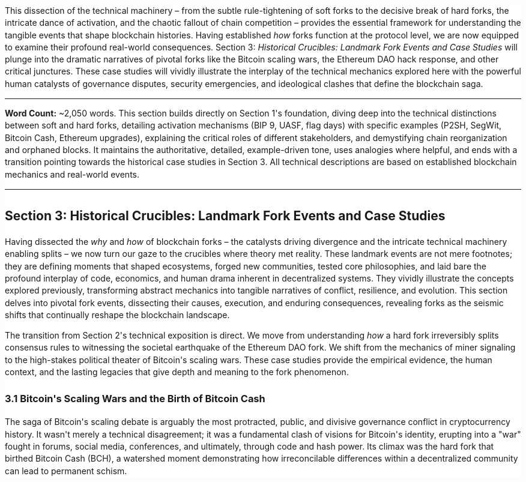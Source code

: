 This dissection of the technical machinery – from the subtle rule-tightening of soft forks to the decisive break of hard forks, the intricate dance of activation, and the chaotic fallout of chain competition – provides the essential framework for understanding the tangible events that shape blockchain histories. Having established *how* forks function at the protocol level, we are now equipped to examine their profound real-world consequences. Section 3: *Historical Crucibles: Landmark Fork Events and Case Studies* will plunge into the dramatic narratives of pivotal forks like the Bitcoin scaling wars, the Ethereum DAO hack response, and other critical junctures. These case studies will vividly illustrate the interplay of the technical mechanics explored here with the powerful human catalysts of governance disputes, security emergencies, and ideological clashes that define the blockchain saga.

---

**Word Count:** ~2,050 words. This section builds directly on Section 1's foundation, diving deep into the technical distinctions between soft and hard forks, detailing activation mechanisms (BIP 9, UASF, flag days) with specific examples (P2SH, SegWit, Bitcoin Cash, Ethereum upgrades), explaining the critical roles of different stakeholders, and demystifying chain reorganization and orphaned blocks. It maintains the authoritative, detailed, example-driven tone, uses analogies where helpful, and ends with a transition pointing towards the historical case studies in Section 3. All technical descriptions are based on established blockchain mechanics and real-world events.



---





## Section 3: Historical Crucibles: Landmark Fork Events and Case Studies

Having dissected the *why* and *how* of blockchain forks – the catalysts driving divergence and the intricate technical machinery enabling splits – we now turn our gaze to the crucibles where theory met reality. These landmark events are not mere footnotes; they are defining moments that shaped ecosystems, forged new communities, tested core philosophies, and laid bare the profound interplay of code, economics, and human drama inherent in decentralized systems. They vividly illustrate the concepts explored previously, transforming abstract mechanics into tangible narratives of conflict, resilience, and evolution. This section delves into pivotal fork events, dissecting their causes, execution, and enduring consequences, revealing forks as the seismic shifts that continually reshape the blockchain landscape.

The transition from Section 2's technical exposition is direct. We move from understanding *how* a hard fork irreversibly splits consensus rules to witnessing the societal earthquake of the Ethereum DAO fork. We shift from the mechanics of miner signaling to the high-stakes political theater of Bitcoin's scaling wars. These case studies provide the empirical evidence, the human context, and the lasting legacies that give depth and meaning to the fork phenomenon.

### 3.1 Bitcoin's Scaling Wars and the Birth of Bitcoin Cash

The saga of Bitcoin's scaling debate is arguably the most protracted, public, and divisive governance conflict in cryptocurrency history. It wasn't merely a technical disagreement; it was a fundamental clash of visions for Bitcoin's identity, erupting into a "war" fought in forums, social media, conferences, and ultimately, through code and hash power. Its climax was the hard fork that birthed Bitcoin Cash (BCH), a watershed moment demonstrating how irreconcilable differences within a decentralized community can lead to permanent schism.
